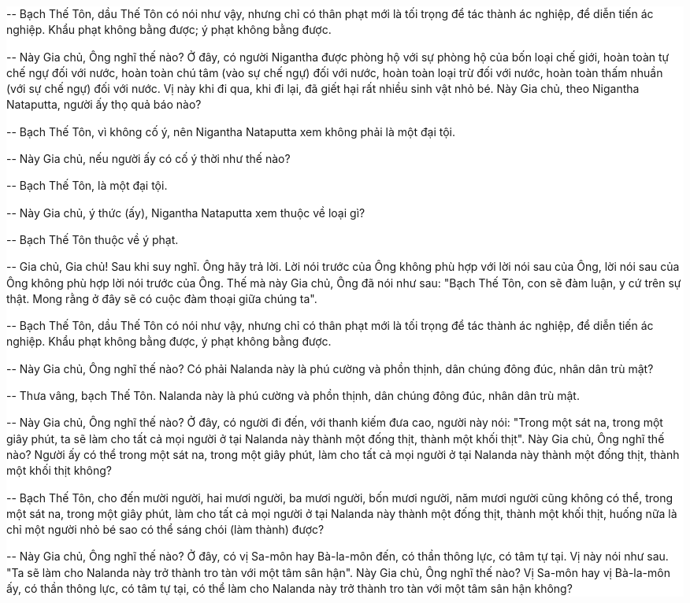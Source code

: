 -- Bạch Thế Tôn, dầu Thế Tôn có nói như vậy, nhưng chỉ có thân phạt mới là tối trọng để tác thành ác
nghiệp, để diễn tiến ác nghiệp. Khẩu phạt không bằng được; ý phạt không bằng được.

-- Này Gia chủ, Ông nghĩ thế nào? Ở đây, có người Nigantha được phòng hộ với sự phòng hộ của bốn
loại chế giới, hoàn toàn tự chế ngự đối với nước, hoàn toàn chú tâm (vào sự chế ngự) đối với nước, hoàn
toàn loại trừ đối với nước, hoàn toàn thấm nhuần (với sự chế ngự) đối với nước. Vị này khi đi qua, khi
đi lại, đã giết hại rất nhiều sinh vật nhỏ bé. Này Gia chủ, theo Nigantha Nataputta, người ấy thọ quả báo
nào?

-- Bạch Thế Tôn, vì không cố ý, nên Nigantha Nataputta xem không phải là một đại tội.

-- Này Gia chủ, nếu người ấy có cố ý thời như thế nào?

-- Bạch Thế Tôn, là một đại tội.

-- Này Gia chủ, ý thức (ấy), Nigantha Nataputta xem thuộc về loại gì?

-- Bạch Thế Tôn thuộc về ý phạt.

-- Gia chủ, Gia chủ! Sau khi suy nghĩ. Ông hãy trả lời. Lời nói trước của Ông không phù hợp với lời nói
sau của Ông, lời nói sau của Ông không phù hợp lời nói trước của Ông. Thế mà này Gia chủ, Ông đã nói
như sau: "Bạch Thế Tôn, con sẽ đàm luận, y cứ trên sự thật. Mong rằng ở đây sẽ có cuộc đàm thoại giữa
chúng ta".

-- Bạch Thế Tôn, dầu Thế Tôn có nói như vậy, nhưng chỉ có thân phạt mới là tối trọng để tác thành ác
nghiệp, để diễn tiến ác nghiệp. Khẩu phạt không bằng được, ý phạt không bằng được.

-- Này Gia chủ, Ông nghĩ thế nào? Có phải Nalanda này là phú cường và phồn thịnh, dân chúng đông
đúc, nhân dân trù mật?

-- Thưa vâng, bạch Thế Tôn. Nalanda này là phú cường và phồn thịnh, dân chúng đông đúc, nhân dân
trù mật.

-- Này Gia chủ, Ông nghĩ thế nào? Ở đây, có người đi đến, với thanh kiếm đưa cao, người này nói:
"Trong một sát na, trong một giây phút, ta sẽ làm cho tất cả mọi người ở tại Nalanda này thành một
đống thịt, thành một khối thịt". Này Gia chủ, Ông nghĩ thế nào? Người ấy có thể trong một sát na, trong
một giây phút, làm cho tất cả mọi người ở tại Nalanda này thành một đống thịt, thành một khối thịt
không?

-- Bạch Thế Tôn, cho đến mười người, hai mươi người, ba mươi người, bốn mươi người, năm mươi
người cũng không có thể, trong một sát na, trong một giây phút, làm cho tất cả mọi người ở tại Nalanda
này thành một đống thịt, thành một khối thịt, huống nữa là chỉ một người nhỏ bé sao có thể sáng chói
(làm thành) được?

-- Này Gia chủ, Ông nghĩ thế nào? Ở đây, có vị Sa-môn hay Bà-la-môn đến, có thần thông lực, có tâm tự
tại. Vị này nói như sau. "Ta sẽ làm cho Nalanda này trở thành tro tàn với một tâm sân hận". Này Gia
chủ, Ông nghĩ thế nào? Vị Sa-môn hay vị Bà-la-môn ấy, có thần thông lực, có tâm tự tại, có thể làm cho
Nalanda này trở thành tro tàn với một tâm sân hận không?
